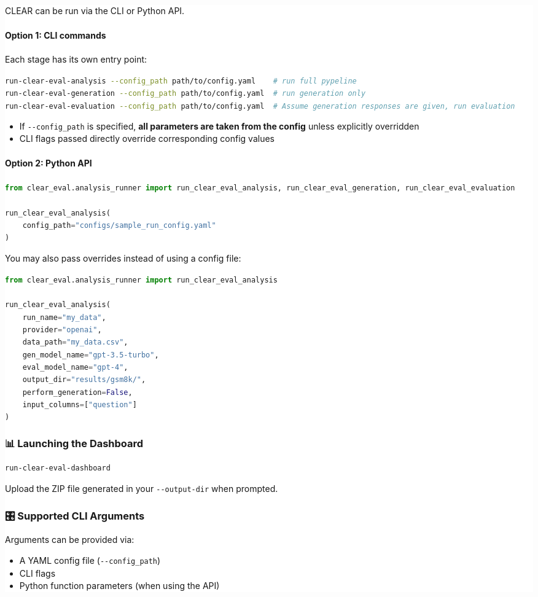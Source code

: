 CLEAR can be run via the CLI or Python API.

#### Option 1: CLI commands

Each stage has its own entry point:

```bash
run-clear-eval-analysis --config_path path/to/config.yaml    # run full pypeline
run-clear-eval-generation --config_path path/to/config.yaml  # run generation only
run-clear-eval-evaluation --config_path path/to/config.yaml  # Assume generation responses are given, run evaluation
```

- If `--config_path` is specified, **all parameters are taken from the config** unless explicitly overridden
- CLI flags passed directly override corresponding config values

#### Option 2: Python API

```python
from clear_eval.analysis_runner import run_clear_eval_analysis, run_clear_eval_generation, run_clear_eval_evaluation

run_clear_eval_analysis(
    config_path="configs/sample_run_config.yaml"
)
```

You may also pass overrides instead of using a config file:

```python
from clear_eval.analysis_runner import run_clear_eval_analysis

run_clear_eval_analysis(
    run_name="my_data",
    provider="openai",
    data_path="my_data.csv",
    gen_model_name="gpt-3.5-turbo",
    eval_model_name="gpt-4",
    output_dir="results/gsm8k/",
    perform_generation=False,
    input_columns=["question"]
)
```
### 📊 Launching the Dashboard

```bash
run-clear-eval-dashboard
```

Upload the ZIP file generated in your `--output-dir` when prompted.

### 🎛 Supported CLI Arguments

Arguments can be provided via:
- A YAML config file (`--config_path`)
- CLI flags
- Python function parameters (when using the API)
